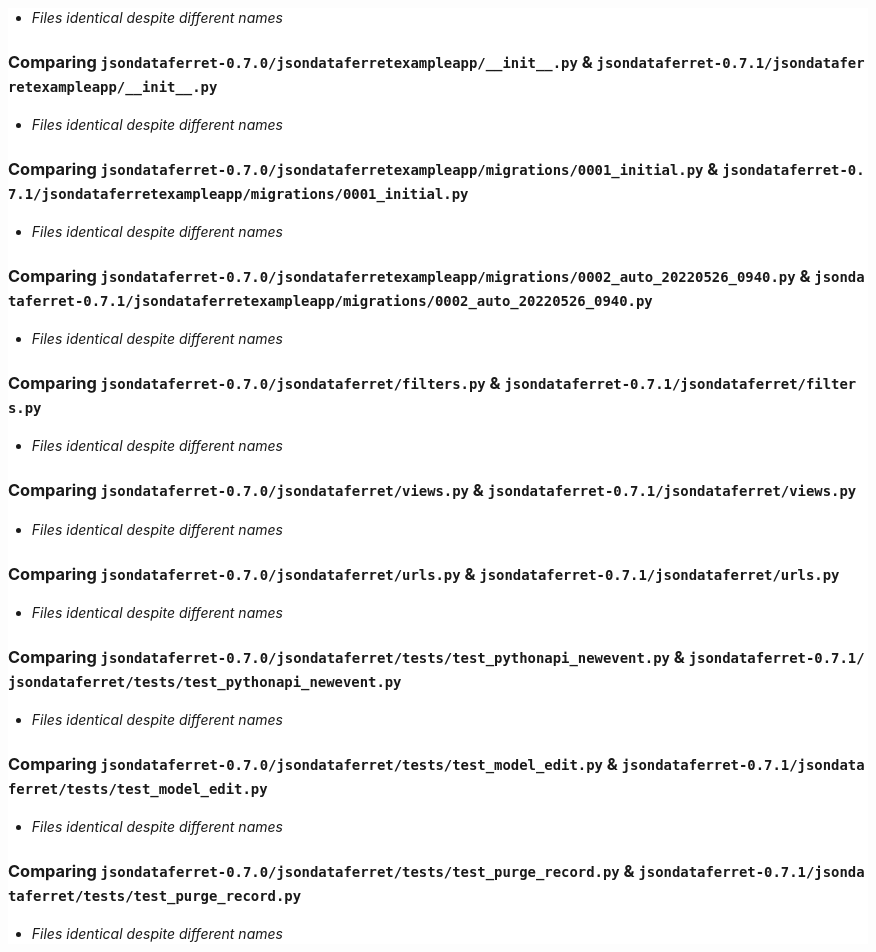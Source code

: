  * *Files identical despite different names*

### Comparing `jsondataferret-0.7.0/jsondataferretexampleapp/__init__.py` & `jsondataferret-0.7.1/jsondataferretexampleapp/__init__.py`

 * *Files identical despite different names*

### Comparing `jsondataferret-0.7.0/jsondataferretexampleapp/migrations/0001_initial.py` & `jsondataferret-0.7.1/jsondataferretexampleapp/migrations/0001_initial.py`

 * *Files identical despite different names*

### Comparing `jsondataferret-0.7.0/jsondataferretexampleapp/migrations/0002_auto_20220526_0940.py` & `jsondataferret-0.7.1/jsondataferretexampleapp/migrations/0002_auto_20220526_0940.py`

 * *Files identical despite different names*

### Comparing `jsondataferret-0.7.0/jsondataferret/filters.py` & `jsondataferret-0.7.1/jsondataferret/filters.py`

 * *Files identical despite different names*

### Comparing `jsondataferret-0.7.0/jsondataferret/views.py` & `jsondataferret-0.7.1/jsondataferret/views.py`

 * *Files identical despite different names*

### Comparing `jsondataferret-0.7.0/jsondataferret/urls.py` & `jsondataferret-0.7.1/jsondataferret/urls.py`

 * *Files identical despite different names*

### Comparing `jsondataferret-0.7.0/jsondataferret/tests/test_pythonapi_newevent.py` & `jsondataferret-0.7.1/jsondataferret/tests/test_pythonapi_newevent.py`

 * *Files identical despite different names*

### Comparing `jsondataferret-0.7.0/jsondataferret/tests/test_model_edit.py` & `jsondataferret-0.7.1/jsondataferret/tests/test_model_edit.py`

 * *Files identical despite different names*

### Comparing `jsondataferret-0.7.0/jsondataferret/tests/test_purge_record.py` & `jsondataferret-0.7.1/jsondataferret/tests/test_purge_record.py`

 * *Files identical despite different names*
